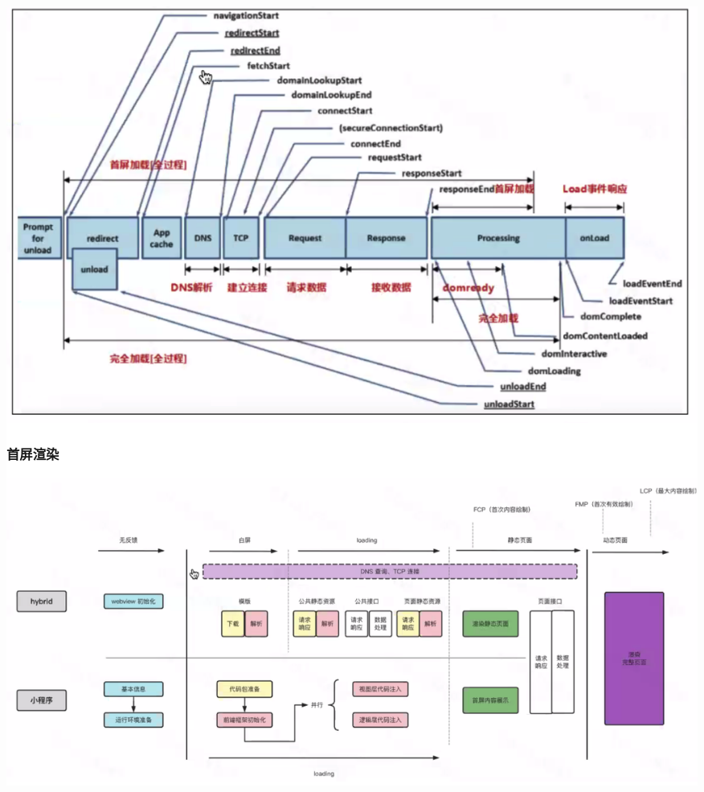 ![image-20221123192159492](../img/image-20221123192159492.png)

### 首屏渲染

![image-20221123192359587](../img/image-20221123192359587.png)

